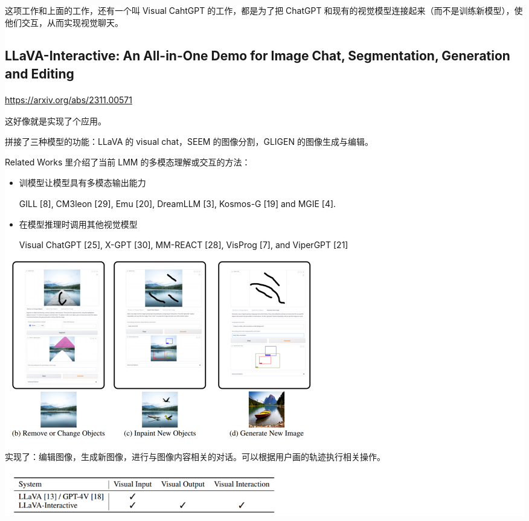 这项工作和上面的工作，还有一个叫 Visual CahtGPT 的工作，都是为了把 ChatGPT 和现有的视觉模型连接起来（而不是训练新模型），使他们交互，从而实现视觉聊天。

## LLaVA-Interactive: An All-in-One Demo for Image Chat, Segmentation, Generation and Editing

https://arxiv.org/abs/2311.00571

这好像就是实现了个应用。

拼接了三种模型的功能：LLaVA 的 visual chat，SEEM 的图像分割，GLIGEN 的图像生成与编辑。

Related Works 里介绍了当前 LMM 的多模态理解或交互的方法：

- 训模型让模型具有多模态输出能力

  GILL [8], CM3leon [29], Emu [20], DreamLLM [3], Kosmos-G [19] and MGIE [4]. 

- 在模型推理时调用其他视觉模型

  Visual ChatGPT [25], X-GPT [30], MM-REACT [28], VisProg [7], and ViperGPT [21]

<img src="./../images/image-20250116142438931.png" alt="image-20250116142438931" style="zoom:50%;" />

实现了：编辑图像，生成新图像，进行与图像内容相关的对话。可以根据用户画的轨迹执行相关操作。

<img src="./../images/image-20250116142847575.png" alt="image-20250116142847575" style="zoom: 67%;" />
